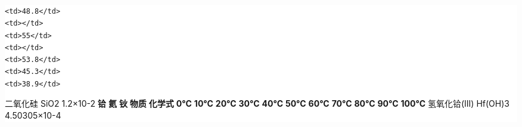     <td>48.8</td>
    <td></td>
    <td>55</td>
    <td></td>
    <td>53.8</td>
    <td>45.3</td>
    <td>38.9</td>
  </tr>
  <tr>
    <td>二氧化硅</td>
    <td>SiO2</td>
    <td></td>
    <td></td>
    <td>1.2×10-2</td>
    <td></td>
    <td></td>
    <td></td>
    <td></td>
    <td></td>
    <td></td>
    <td></td>
    <td></td>
  </tr>
  <tr>
    <td id="td-7"><strong>铪</strong></td>
    <td><strong>氦</strong></td>
    <td><strong>钬</strong></td>
    <td></td>
    <td></td>
    <td></td>
    <td></td>
    <td></td>
    <td></td>
    <td></td>
    <td></td>
    <td></td>
    <td></td>
  </tr>
  <tr>
    <td><strong>物质</strong></td>
    <td><strong>化学式</strong></td>
    <td><strong>0°C</strong></td>
    <td><strong>10°C</strong></td>
    <td><strong>20°C</strong></td>
    <td><strong>30°C</strong></td>
    <td><strong>40°C</strong></td>
    <td><strong>50°C</strong></td>
    <td><strong>60°C</strong></td>
    <td><strong>70°C</strong></td>
    <td><strong>80°C</strong></td>
    <td><strong>90°C</strong></td>
    <td><strong>100°C</strong></td>
  </tr>
  <tr>
    <td>氢氧化铪(III)</td>
    <td>Hf(OH)3</td>
    <td></td>
    <td></td>
    <td>4.50305×10-4</td>
    <td></td>
    <td></td>
    <td></td>
    <td></td>
    <td></td>